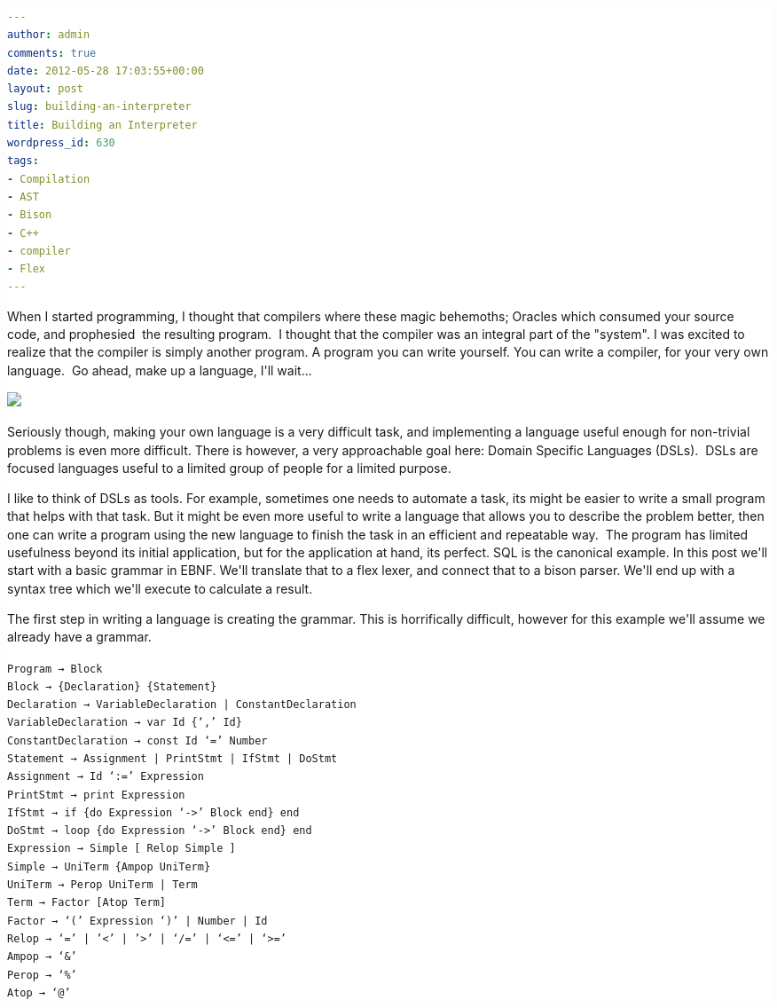 ```yaml
---
author: admin
comments: true
date: 2012-05-28 17:03:55+00:00
layout: post
slug: building-an-interpreter
title: Building an Interpreter
wordpress_id: 630
tags:
- Compilation
- AST
- Bison
- C++
- compiler
- Flex
---
```


When I started programming, I thought that compilers where these magic behemoths; Oracles which consumed your source code, and prophesied  the resulting program.  I thought that the compiler was an integral part of the "system". I was excited to realize that the compiler is simply another program. A program you can write yourself. You can write a compiler, for your very own language.  Go ahead, make up a language, I'll wait...

[![](http://www.codestrokes.com/wp-content/uploads/2012/05/hourglass.gif)](http://www.codestrokes.com/wp-content/uploads/2012/05/hourglass.gif)

Seriously though, making your own language is a very difficult task, and implementing a language useful enough for non-trivial problems is even more difficult. There is however, a very approachable goal here: Domain Specific Languages (DSLs).  DSLs are focused languages useful to a limited group of people for a limited purpose.

I like to think of DSLs as tools. For example, sometimes one needs to automate a task, its might be easier to write a small program that helps with that task. But it might be even more useful to write a language that allows you to describe the problem better, then one can write a program using the new language to finish the task in an efficient and repeatable way.  The program has limited usefulness beyond its initial application, but for the application at hand, its perfect. SQL is the canonical example. In this post we'll start with a basic grammar in EBNF. We'll translate that to a flex lexer, and connect that to a bison parser. We'll end up with a syntax tree which we'll execute to calculate a result.



The first step in writing a language is creating the grammar. This is horrifically difficult, however for this example we'll assume we already have a grammar.

    
    Program → Block
    Block → {Declaration} {Statement}
    Declaration → VariableDeclaration | ConstantDeclaration
    VariableDeclaration → var Id {‘,’ Id}
    ConstantDeclaration → const Id ‘=’ Number
    Statement → Assignment | PrintStmt | IfStmt | DoStmt
    Assignment → Id ‘:=’ Expression
    PrintStmt → print Expression
    IfStmt → if {do Expression ‘->’ Block end} end
    DoStmt → loop {do Expression ‘->’ Block end} end
    Expression → Simple [ Relop Simple ]
    Simple → UniTerm {Ampop UniTerm}
    UniTerm → Perop UniTerm | Term
    Term → Factor [Atop Term]
    Factor → ‘(’ Expression ‘)’ | Number | Id
    Relop → ‘=’ | ’<’ | ’>’ | ‘/=’ | ‘<=’ | ‘>=’
    Ampop → ‘&’
    Perop → ‘%’
    Atop → ‘@’

